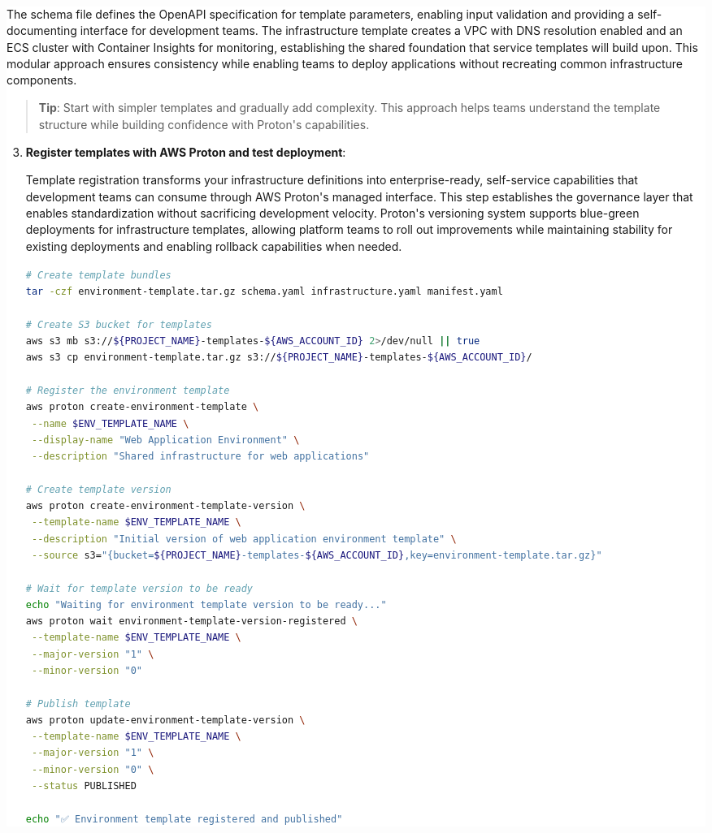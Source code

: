    ```bash
   ```

   The schema file defines the OpenAPI specification for template parameters, enabling input validation and providing a self-documenting interface for development teams. The infrastructure template creates a VPC with DNS resolution enabled and an ECS cluster with Container Insights for monitoring, establishing the shared foundation that service templates will build upon. This modular approach ensures consistency while enabling teams to deploy applications without recreating common infrastructure components.

   > **Tip**: Start with simpler templates and gradually add complexity. This approach helps teams understand the template structure while building confidence with Proton's capabilities.

3. **Register templates with AWS Proton and test deployment**:

   Template registration transforms your infrastructure definitions into enterprise-ready, self-service capabilities that development teams can consume through AWS Proton's managed interface. This step establishes the governance layer that enables standardization without sacrificing development velocity. Proton's versioning system supports blue-green deployments for infrastructure templates, allowing platform teams to roll out improvements while maintaining stability for existing deployments and enabling rollback capabilities when needed.

   ```bash
   # Create template bundles
   tar -czf environment-template.tar.gz schema.yaml infrastructure.yaml manifest.yaml

   # Create S3 bucket for templates
   aws s3 mb s3://${PROJECT_NAME}-templates-${AWS_ACCOUNT_ID} 2>/dev/null || true
   aws s3 cp environment-template.tar.gz s3://${PROJECT_NAME}-templates-${AWS_ACCOUNT_ID}/

   # Register the environment template
   aws proton create-environment-template \
   	--name $ENV_TEMPLATE_NAME \
   	--display-name "Web Application Environment" \
   	--description "Shared infrastructure for web applications"

   # Create template version
   aws proton create-environment-template-version \
   	--template-name $ENV_TEMPLATE_NAME \
   	--description "Initial version of web application environment template" \
   	--source s3="{bucket=${PROJECT_NAME}-templates-${AWS_ACCOUNT_ID},key=environment-template.tar.gz}"

   # Wait for template version to be ready
   echo "Waiting for environment template version to be ready..."
   aws proton wait environment-template-version-registered \
   	--template-name $ENV_TEMPLATE_NAME \
   	--major-version "1" \
   	--minor-version "0"

   # Publish template
   aws proton update-environment-template-version \
   	--template-name $ENV_TEMPLATE_NAME \
   	--major-version "1" \
   	--minor-version "0" \
   	--status PUBLISHED

   echo "✅ Environment template registered and published"
   ```
